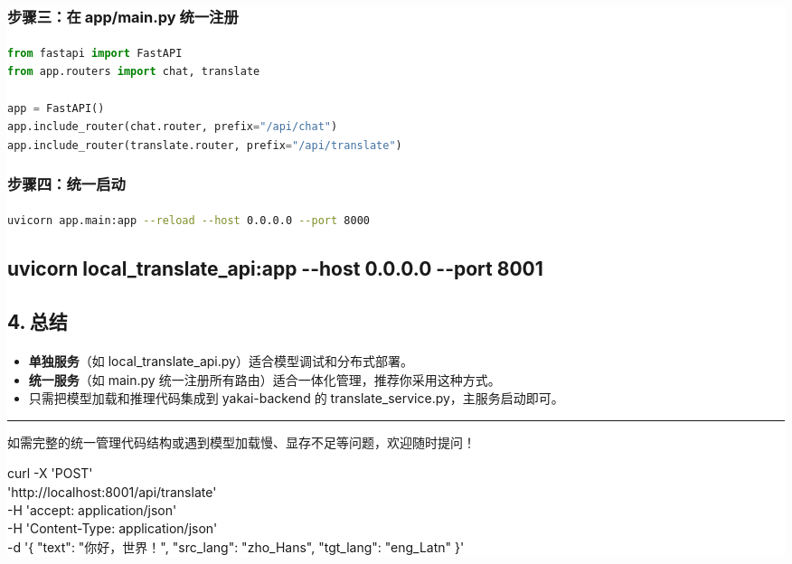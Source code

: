 ### 步骤三：在 app/main.py 统一注册

```python
from fastapi import FastAPI
from app.routers import chat, translate

app = FastAPI()
app.include_router(chat.router, prefix="/api/chat")
app.include_router(translate.router, prefix="/api/translate")
```

### 步骤四：统一启动

```bash
uvicorn app.main:app --reload --host 0.0.0.0 --port 8000
```
uvicorn local_translate_api:app --host 0.0.0.0 --port 8001
---

## 4. 总结

- **单独服务**（如 local_translate_api.py）适合模型调试和分布式部署。
- **统一服务**（如 main.py 统一注册所有路由）适合一体化管理，推荐你采用这种方式。
- 只需把模型加载和推理代码集成到 yakai-backend 的 translate_service.py，主服务启动即可。

---

如需完整的统一管理代码结构或遇到模型加载慢、显存不足等问题，欢迎随时提问！

curl -X 'POST' \
  'http://localhost:8001/api/translate' \
  -H 'accept: application/json' \
  -H 'Content-Type: application/json' \
  -d '{
  "text": "你好，世界！",
  "src_lang": "zho_Hans",
  "tgt_lang": "eng_Latn"
}'